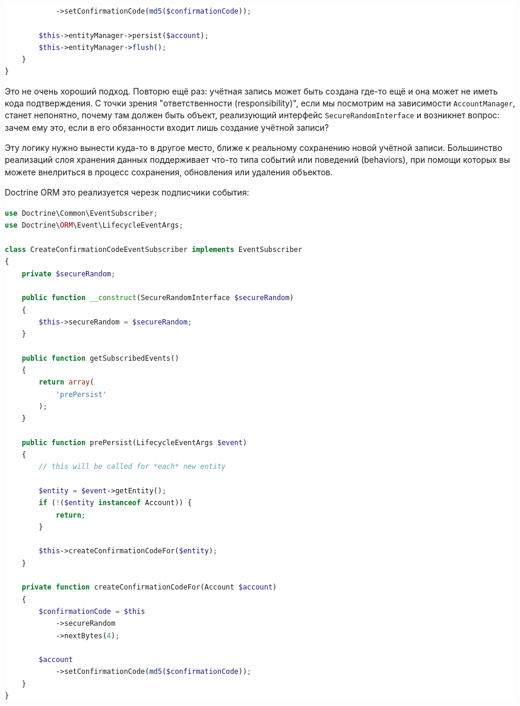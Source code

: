 ```php
            ->setConfirmationCode(md5($confirmationCode));

        $this->entityManager->persist($account);
        $this->entityManager->flush();
    }
}
```

Это не очень хороший подход. Повторю ещё раз: учётная запись может быть создана где-то ещё и она может не иметь кода подтверждения. С точки зрения "ответственности (responsibility)", если мы посмотрим на зависимости `AccountManager`, станет непонятно, почему там должен быть объект, реализующий интерфейс `SecureRandomInterface` и возникнет вопрос: зачем ему это, если в его обязанности входит лишь создание учётной записи?

Эту логику нужно вынести куда-то в другое место, ближе к реальному сохранению новой учётной записи. Большинство реализаций слоя хранения данных поддерживает что-то типа событий или поведений (behaviors), при помощи которых вы можете внелриться в процесс сохранения, обновления или удаления объектов.
 
Doctrine ORM это реализуется черезк подписчики события:

```php
use Doctrine\Common\EventSubscriber;
use Doctrine\ORM\Event\LifecycleEventArgs;

class CreateConfirmationCodeEventSubscriber implements EventSubscriber
{
    private $secureRandom;

    public function __construct(SecureRandomInterface $secureRandom)
    {
        $this->secureRandom = $secureRandom;
    }

    public function getSubscribedEvents()
    {
        return array(
            'prePersist'
        );
    }

    public function prePersist(LifecycleEventArgs $event)
    {
        // this will be called for *each* new entity

        $entity = $event->getEntity();
        if (!($entity instanceof Account)) {
            return;
        }

        $this->createConfirmationCodeFor($entity);
    }

    private function createConfirmationCodeFor(Account $account)
    {
        $confirmationCode = $this
            ->secureRandom
            ->nextBytes(4);

        $account
            ->setConfirmationCode(md5($confirmationCode));
    }
}
```
